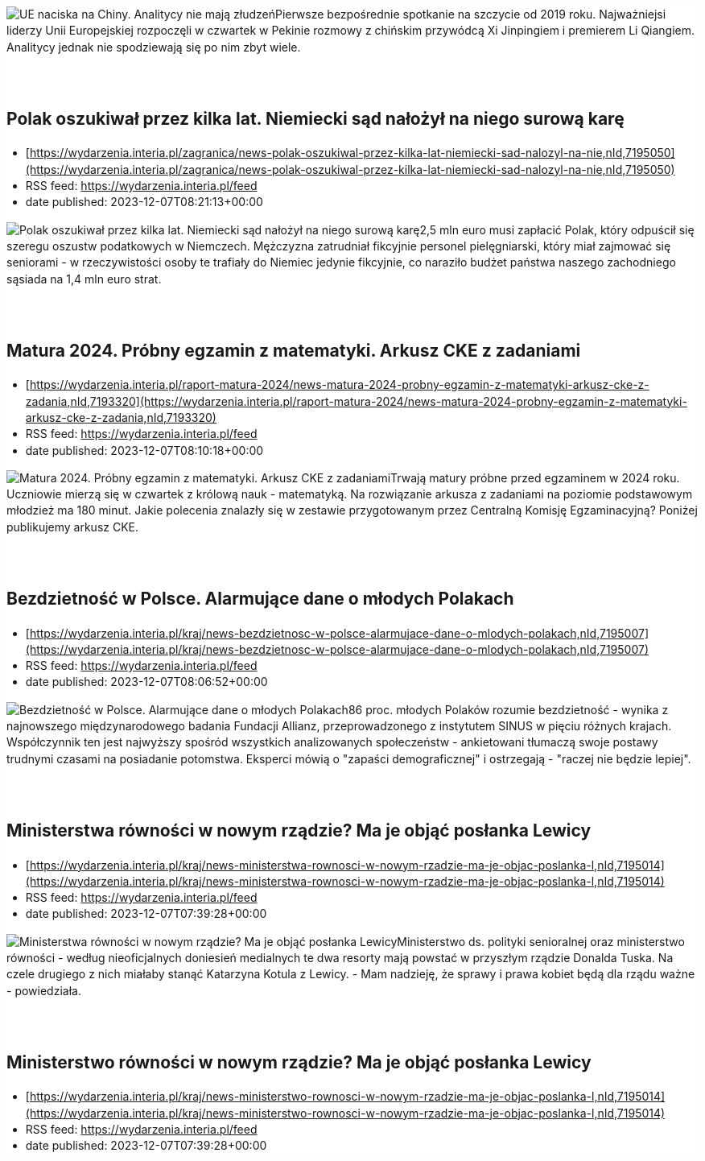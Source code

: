 <p><a href="https://wydarzenia.interia.pl/zagranica/news-ue-naciska-na-chiny-analitycy-nie-maja-zludzen,nId,7195058"><img align="left" alt="UE naciska na Chiny. Analitycy nie mają złudzeń" src="https://i.iplsc.com/ue-naciska-na-chiny-analitycy-nie-maja-zludzen/000I5ZX0RA4QG1QP-C321.jpg" /></a>Pierwsze bezpośrednie spotkanie na szczycie od 2019 roku. Najważniejsi liderzy Unii Europejskiej rozpoczęli w czwartek w Pekinie rozmowy z chińskim przywódcą Xi Jinpingiem i premierem Li Qiangiem. Analitycy jednak nie spodziewają się po nim zbyt wiele.</p><br clear="all" />

## Polak oszukiwał przez kilka lat. Niemiecki sąd nałożył na niego surową karę
 - [https://wydarzenia.interia.pl/zagranica/news-polak-oszukiwal-przez-kilka-lat-niemiecki-sad-nalozyl-na-nie,nId,7195050](https://wydarzenia.interia.pl/zagranica/news-polak-oszukiwal-przez-kilka-lat-niemiecki-sad-nalozyl-na-nie,nId,7195050)
 - RSS feed: https://wydarzenia.interia.pl/feed
 - date published: 2023-12-07T08:21:13+00:00

<p><a href="https://wydarzenia.interia.pl/zagranica/news-polak-oszukiwal-przez-kilka-lat-niemiecki-sad-nalozyl-na-nie,nId,7195050"><img align="left" alt="Polak oszukiwał przez kilka lat. Niemiecki sąd nałożył na niego surową karę" src="https://i.iplsc.com/polak-oszukiwal-przez-kilka-lat-niemiecki-sad-nalozyl-na-nie/000DQP21VFKIW1G8-C321.jpg" /></a>2,5 mln euro musi zapłacić Polak, który odpuścił się szeregu oszustw podatkowych w Niemczech. Mężczyzna zatrudniał fikcyjnie personel pielęgniarski, który miał zajmować się seniorami - w rzeczywistości osoby te trafiały do Niemiec jedynie fikcyjnie, co naraziło budżet państwa naszego zachodniego sąsiada na 1,4 mln euro strat. </p><br clear="all" />

## Matura 2024. Próbny egzamin z matematyki. Arkusz CKE z zadaniami
 - [https://wydarzenia.interia.pl/raport-matura-2024/news-matura-2024-probny-egzamin-z-matematyki-arkusz-cke-z-zadania,nId,7193320](https://wydarzenia.interia.pl/raport-matura-2024/news-matura-2024-probny-egzamin-z-matematyki-arkusz-cke-z-zadania,nId,7193320)
 - RSS feed: https://wydarzenia.interia.pl/feed
 - date published: 2023-12-07T08:10:18+00:00

<p><a href="https://wydarzenia.interia.pl/raport-matura-2024/news-matura-2024-probny-egzamin-z-matematyki-arkusz-cke-z-zadania,nId,7193320"><img align="left" alt="Matura 2024. Próbny egzamin z matematyki. Arkusz CKE z zadaniami " src="https://i.iplsc.com/matura-2024-probny-egzamin-z-matematyki-arkusz-cke-z-zadania/000I5ZRBVAR1U8LA-C321.jpg" /></a>Trwają matury próbne przed egzaminem w 2024 roku. Uczniowie mierzą się w czwartek z królową nauk - matematyką. Na rozwiązanie arkusza z zadaniami na poziomie podstawowym młodzież ma 180 minut. Jakie polecenia znalazły się w zestawie przygotowanym przez Centralną Komisję Egzaminacyjną? Poniżej publikujemy arkusz CKE. </p><br clear="all" />

## Bezdzietność w Polsce. Alarmujące dane o młodych Polakach
 - [https://wydarzenia.interia.pl/kraj/news-bezdzietnosc-w-polsce-alarmujace-dane-o-mlodych-polakach,nId,7195007](https://wydarzenia.interia.pl/kraj/news-bezdzietnosc-w-polsce-alarmujace-dane-o-mlodych-polakach,nId,7195007)
 - RSS feed: https://wydarzenia.interia.pl/feed
 - date published: 2023-12-07T08:06:52+00:00

<p><a href="https://wydarzenia.interia.pl/kraj/news-bezdzietnosc-w-polsce-alarmujace-dane-o-mlodych-polakach,nId,7195007"><img align="left" alt="Bezdzietność w Polsce. Alarmujące dane o młodych Polakach" src="https://i.iplsc.com/bezdzietnosc-w-polsce-alarmujace-dane-o-mlodych-polakach/000I5ZEGBGDF36J9-C321.jpg" /></a>86 proc. młodych Polaków rozumie bezdzietność - wynika z najnowszego międzynarodowego badania Fundacji Allianz, przeprowadzonego z instytutem SINUS w pięciu różnych krajach. Współczynnik ten jest najwyższy spośród wszystkich analizowanych społeczeństw - ankietowani tłumaczą swoje postawy trudnymi czasami na posiadanie potomstwa. Eksperci mówią o &quot;zapaści demograficznej&quot; i ostrzegają - &quot;raczej nie będzie lepiej&quot;.</p><br clear="all" />

## Ministerstwa równości w nowym rządzie? Ma je objąć posłanka Lewicy
 - [https://wydarzenia.interia.pl/kraj/news-ministerstwa-rownosci-w-nowym-rzadzie-ma-je-objac-poslanka-l,nId,7195014](https://wydarzenia.interia.pl/kraj/news-ministerstwa-rownosci-w-nowym-rzadzie-ma-je-objac-poslanka-l,nId,7195014)
 - RSS feed: https://wydarzenia.interia.pl/feed
 - date published: 2023-12-07T07:39:28+00:00

<p><a href="https://wydarzenia.interia.pl/kraj/news-ministerstwa-rownosci-w-nowym-rzadzie-ma-je-objac-poslanka-l,nId,7195014"><img align="left" alt="Ministerstwa równości w nowym rządzie? Ma je objąć posłanka Lewicy" src="https://i.iplsc.com/ministerstwa-rownosci-w-nowym-rzadzie-ma-je-objac-poslanka-l/000I5ZE4QYNCT1QM-C321.jpg" /></a>Ministerstwo ds. polityki senioralnej oraz ministerstwo równości - według nieoficjalnych doniesień medialnych te dwa resorty mają powstać w przyszłym rządzie Donalda Tuska. Na czele drugiego z nich miałaby stanąć Katarzyna Kotula z Lewicy. - Mam nadzieję, że sprawy i prawa kobiet będą dla rządu ważne - powiedziała.</p><br clear="all" />

## Ministerstwo równości w nowym rządzie? Ma je objąć posłanka Lewicy
 - [https://wydarzenia.interia.pl/kraj/news-ministerstwo-rownosci-w-nowym-rzadzie-ma-je-objac-poslanka-l,nId,7195014](https://wydarzenia.interia.pl/kraj/news-ministerstwo-rownosci-w-nowym-rzadzie-ma-je-objac-poslanka-l,nId,7195014)
 - RSS feed: https://wydarzenia.interia.pl/feed
 - date published: 2023-12-07T07:39:28+00:00
